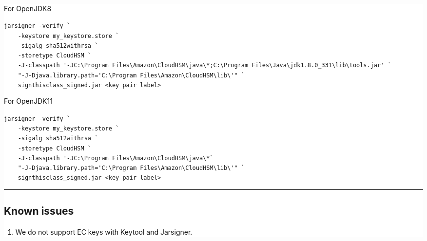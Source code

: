 For OpenJDK8

```
jarsigner -verify `
	-keystore my_keystore.store `
	-sigalg sha512withrsa `
	-storetype CloudHSM `
	-J-classpath '-JC:\Program Files\Amazon\CloudHSM\java\*;C:\Program Files\Java\jdk1.8.0_331\lib\tools.jar' `
	"-J-Djava.library.path='C:\Program Files\Amazon\CloudHSM\lib\'" `
	signthisclass_signed.jar <key pair label>
```

For OpenJDK11

```
jarsigner -verify `
	-keystore my_keystore.store `
	-sigalg sha512withrsa `
	-storetype CloudHSM `
	-J-classpath '-JC:\Program Files\Amazon\CloudHSM\java\*`
	"-J-Djava.library.path='C:\Program Files\Amazon\CloudHSM\lib\'" `
	signthisclass_signed.jar <key pair label>
```

------

## Known issues<a name="known-issues-keytool-jarsigner_5"></a>



1. We do not support EC keys with Keytool and Jarsigner\.